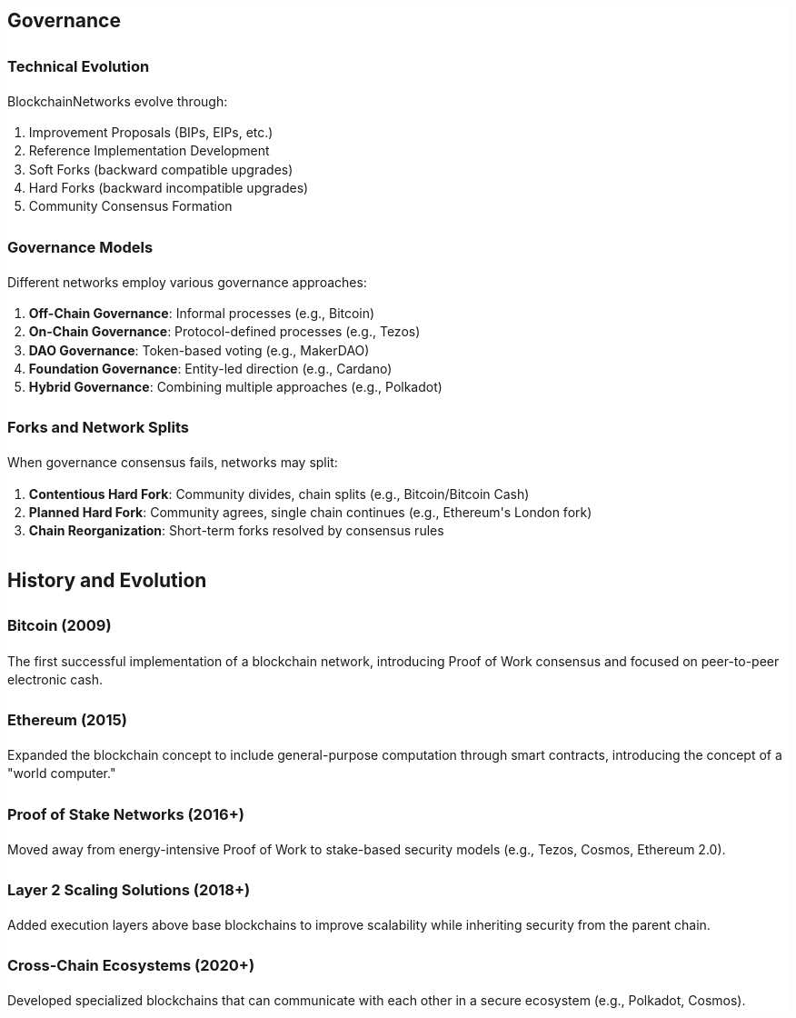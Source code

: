 ## Governance

### Technical Evolution
BlockchainNetworks evolve through:

1. Improvement Proposals (BIPs, EIPs, etc.)
2. Reference Implementation Development
3. Soft Forks (backward compatible upgrades)
4. Hard Forks (backward incompatible upgrades)
5. Community Consensus Formation

### Governance Models
Different networks employ various governance approaches:

1. **Off-Chain Governance**: Informal processes (e.g., Bitcoin)
2. **On-Chain Governance**: Protocol-defined processes (e.g., Tezos)
3. **DAO Governance**: Token-based voting (e.g., MakerDAO)
4. **Foundation Governance**: Entity-led direction (e.g., Cardano)
5. **Hybrid Governance**: Combining multiple approaches (e.g., Polkadot)

### Forks and Network Splits
When governance consensus fails, networks may split:

1. **Contentious Hard Fork**: Community divides, chain splits (e.g., Bitcoin/Bitcoin Cash)
2. **Planned Hard Fork**: Community agrees, single chain continues (e.g., Ethereum's London fork)
3. **Chain Reorganization**: Short-term forks resolved by consensus rules

## History and Evolution

### Bitcoin (2009)
The first successful implementation of a blockchain network, introducing Proof of Work consensus and focused on peer-to-peer electronic cash.

### Ethereum (2015)
Expanded the blockchain concept to include general-purpose computation through smart contracts, introducing the concept of a "world computer."

### Proof of Stake Networks (2016+)
Moved away from energy-intensive Proof of Work to stake-based security models (e.g., Tezos, Cosmos, Ethereum 2.0).

### Layer 2 Scaling Solutions (2018+)
Added execution layers above base blockchains to improve scalability while inheriting security from the parent chain.

### Cross-Chain Ecosystems (2020+)
Developed specialized blockchains that can communicate with each other in a secure ecosystem (e.g., Polkadot, Cosmos).
